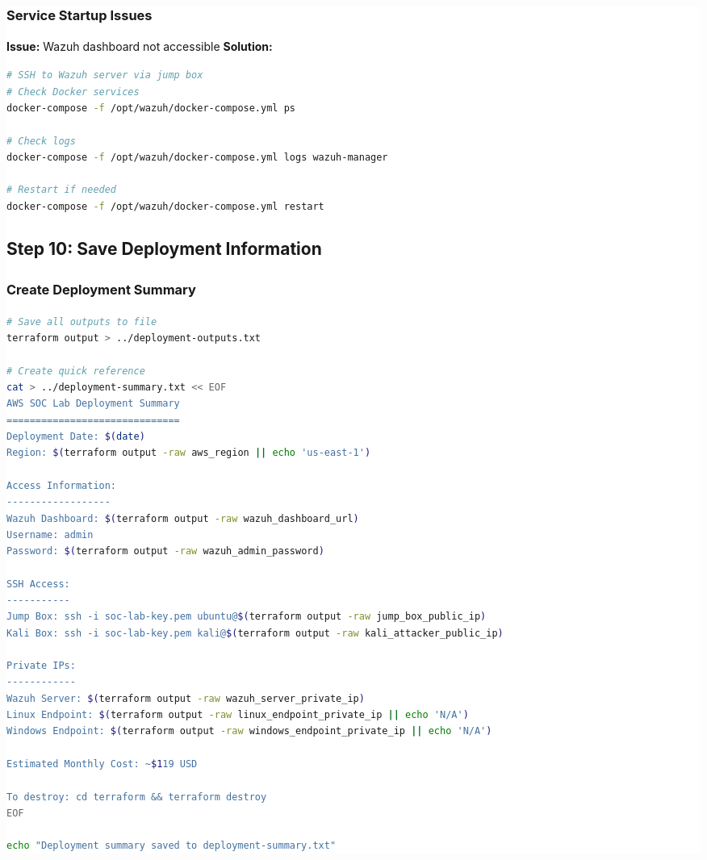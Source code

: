 ### Service Startup Issues

**Issue:** Wazuh dashboard not accessible
**Solution:**
```bash
# SSH to Wazuh server via jump box
# Check Docker services
docker-compose -f /opt/wazuh/docker-compose.yml ps

# Check logs
docker-compose -f /opt/wazuh/docker-compose.yml logs wazuh-manager

# Restart if needed
docker-compose -f /opt/wazuh/docker-compose.yml restart
```

## Step 10: Save Deployment Information

### Create Deployment Summary

```bash
# Save all outputs to file
terraform output > ../deployment-outputs.txt

# Create quick reference
cat > ../deployment-summary.txt << EOF
AWS SOC Lab Deployment Summary
==============================
Deployment Date: $(date)
Region: $(terraform output -raw aws_region || echo 'us-east-1')

Access Information:
------------------
Wazuh Dashboard: $(terraform output -raw wazuh_dashboard_url)
Username: admin
Password: $(terraform output -raw wazuh_admin_password)

SSH Access:
-----------
Jump Box: ssh -i soc-lab-key.pem ubuntu@$(terraform output -raw jump_box_public_ip)
Kali Box: ssh -i soc-lab-key.pem kali@$(terraform output -raw kali_attacker_public_ip)

Private IPs:
------------
Wazuh Server: $(terraform output -raw wazuh_server_private_ip)
Linux Endpoint: $(terraform output -raw linux_endpoint_private_ip || echo 'N/A')
Windows Endpoint: $(terraform output -raw windows_endpoint_private_ip || echo 'N/A')

Estimated Monthly Cost: ~$119 USD

To destroy: cd terraform && terraform destroy
EOF

echo "Deployment summary saved to deployment-summary.txt"
```

